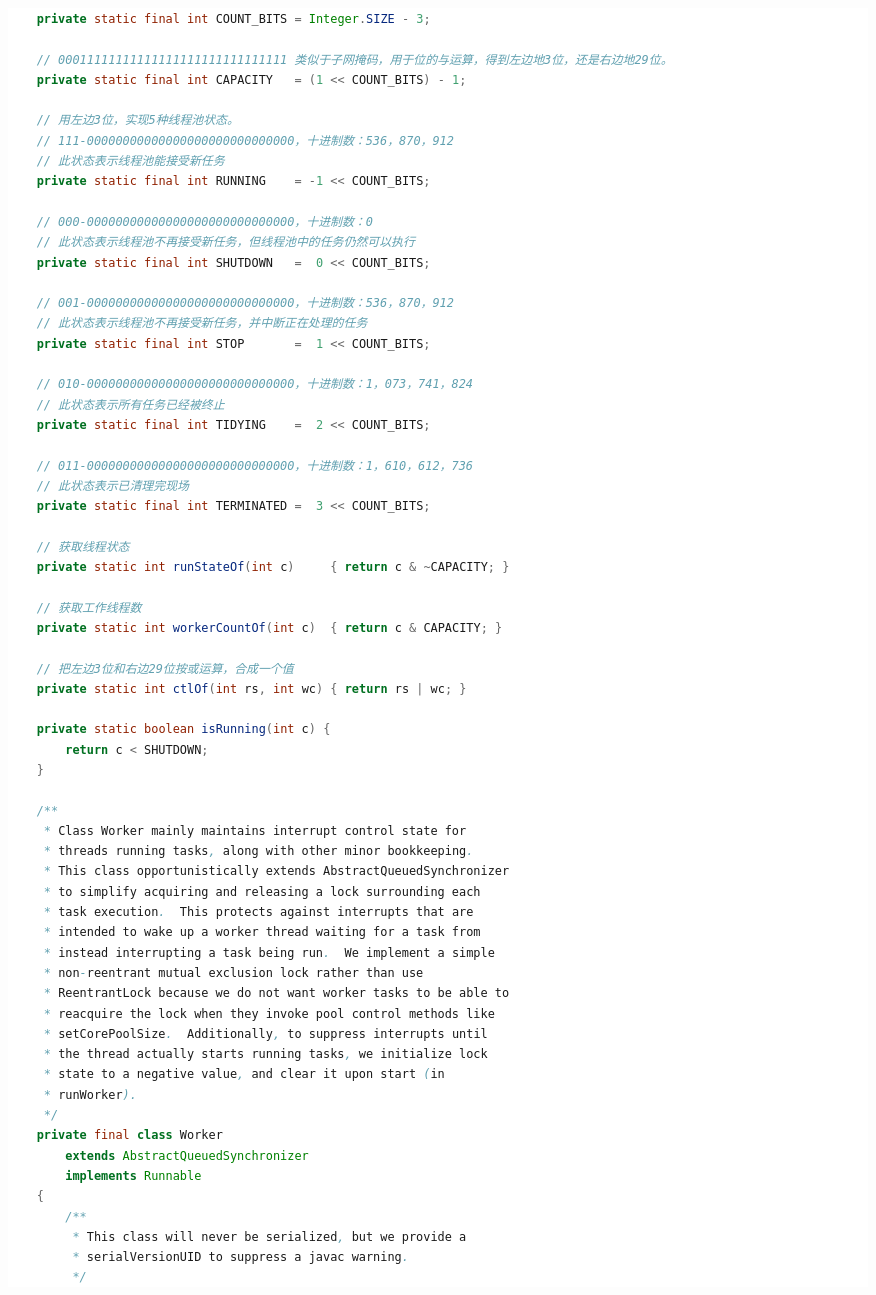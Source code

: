 ~~~java
    private static final int COUNT_BITS = Integer.SIZE - 3;
    
    // 00011111111111111111111111111111 类似于子网掩码，用于位的与运算，得到左边地3位，还是右边地29位。
    private static final int CAPACITY   = (1 << COUNT_BITS) - 1;

    // 用左边3位，实现5种线程池状态。
    // 111-00000000000000000000000000000，十进制数：536，870，912
    // 此状态表示线程池能接受新任务
    private static final int RUNNING    = -1 << COUNT_BITS;
    
    // 000-00000000000000000000000000000，十进制数：0
    // 此状态表示线程池不再接受新任务，但线程池中的任务仍然可以执行 
    private static final int SHUTDOWN   =  0 << COUNT_BITS;
     
    // 001-00000000000000000000000000000，十进制数：536，870，912
    // 此状态表示线程池不再接受新任务，并中断正在处理的任务 
    private static final int STOP       =  1 << COUNT_BITS;
    
    // 010-00000000000000000000000000000，十进制数：1，073，741，824
    // 此状态表示所有任务已经被终止
    private static final int TIDYING    =  2 << COUNT_BITS;
    
    // 011-00000000000000000000000000000，十进制数：1，610，612，736
    // 此状态表示已清理完现场
    private static final int TERMINATED =  3 << COUNT_BITS;

    // 获取线程状态
    private static int runStateOf(int c)     { return c & ~CAPACITY; }
    
    // 获取工作线程数
    private static int workerCountOf(int c)  { return c & CAPACITY; }
    
    // 把左边3位和右边29位按或运算，合成一个值
    private static int ctlOf(int rs, int wc) { return rs | wc; }

    private static boolean isRunning(int c) {
        return c < SHUTDOWN;
    }
 
    /**
     * Class Worker mainly maintains interrupt control state for
     * threads running tasks, along with other minor bookkeeping.
     * This class opportunistically extends AbstractQueuedSynchronizer
     * to simplify acquiring and releasing a lock surrounding each
     * task execution.  This protects against interrupts that are
     * intended to wake up a worker thread waiting for a task from
     * instead interrupting a task being run.  We implement a simple
     * non-reentrant mutual exclusion lock rather than use
     * ReentrantLock because we do not want worker tasks to be able to
     * reacquire the lock when they invoke pool control methods like
     * setCorePoolSize.  Additionally, to suppress interrupts until
     * the thread actually starts running tasks, we initialize lock
     * state to a negative value, and clear it upon start (in
     * runWorker).
     */
    private final class Worker
        extends AbstractQueuedSynchronizer
        implements Runnable
    {
        /**
         * This class will never be serialized, but we provide a
         * serialVersionUID to suppress a javac warning.
         */
~~~